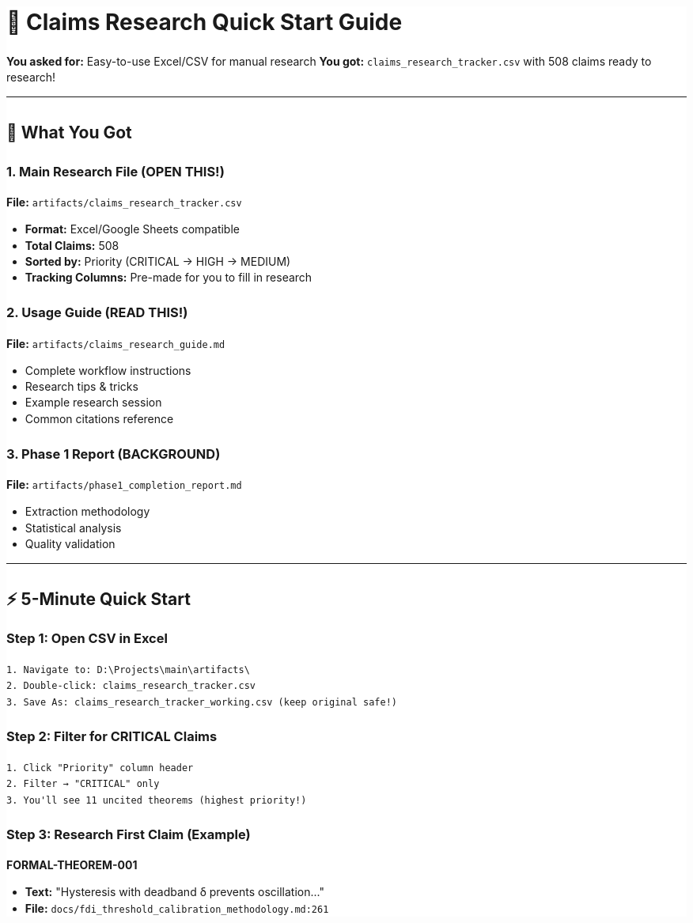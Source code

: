 # 🚀 Claims Research Quick Start Guide

**You asked for:** Easy-to-use Excel/CSV for manual research
**You got:** `claims_research_tracker.csv` with 508 claims ready to research!

---

## 📁 What You Got

### 1. **Main Research File (OPEN THIS!)**
**File:** `artifacts/claims_research_tracker.csv`
- **Format:** Excel/Google Sheets compatible
- **Total Claims:** 508
- **Sorted by:** Priority (CRITICAL → HIGH → MEDIUM)
- **Tracking Columns:** Pre-made for you to fill in research

### 2. **Usage Guide (READ THIS!)**
**File:** `artifacts/claims_research_guide.md`
- Complete workflow instructions
- Research tips & tricks
- Example research session
- Common citations reference

### 3. **Phase 1 Report (BACKGROUND)**
**File:** `artifacts/phase1_completion_report.md`
- Extraction methodology
- Statistical analysis
- Quality validation

---

## ⚡ 5-Minute Quick Start

### Step 1: Open CSV in Excel
```
1. Navigate to: D:\Projects\main\artifacts\
2. Double-click: claims_research_tracker.csv
3. Save As: claims_research_tracker_working.csv (keep original safe!)
```

### Step 2: Filter for CRITICAL Claims
```
1. Click "Priority" column header
2. Filter → "CRITICAL" only
3. You'll see 11 uncited theorems (highest priority!)
```

### Step 3: Research First Claim (Example)
**FORMAL-THEOREM-001**
- **Text:** "Hysteresis with deadband δ prevents oscillation..."
- **File:** `docs/fdi_threshold_calibration_methodology.md:261`
